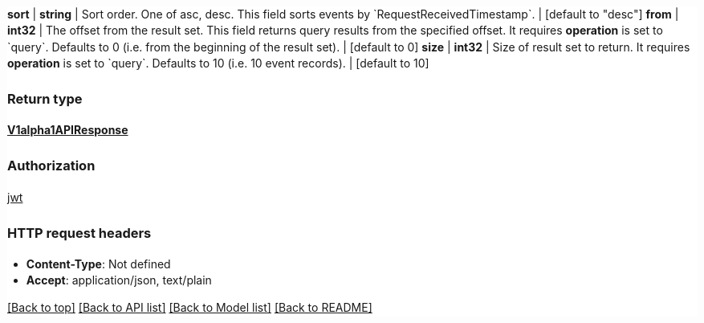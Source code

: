  **sort** | **string** | Sort order. One of asc, desc. This field sorts events by &#x60;RequestReceivedTimestamp&#x60;. | [default to &quot;desc&quot;]
 **from** | **int32** | The offset from the result set. This field returns query results from the specified offset. It requires **operation** is set to &#x60;query&#x60;. Defaults to 0 (i.e. from the beginning of the result set). | [default to 0]
 **size** | **int32** | Size of result set to return. It requires **operation** is set to &#x60;query&#x60;. Defaults to 10 (i.e. 10 event records). | [default to 10]

### Return type

[**V1alpha1APIResponse**](V1alpha1APIResponse.md)

### Authorization

[jwt](../README.md#jwt)

### HTTP request headers

- **Content-Type**: Not defined
- **Accept**: application/json, text/plain

[[Back to top]](#) [[Back to API list]](../README.md#documentation-for-api-endpoints)
[[Back to Model list]](../README.md#documentation-for-models)
[[Back to README]](../README.md)

